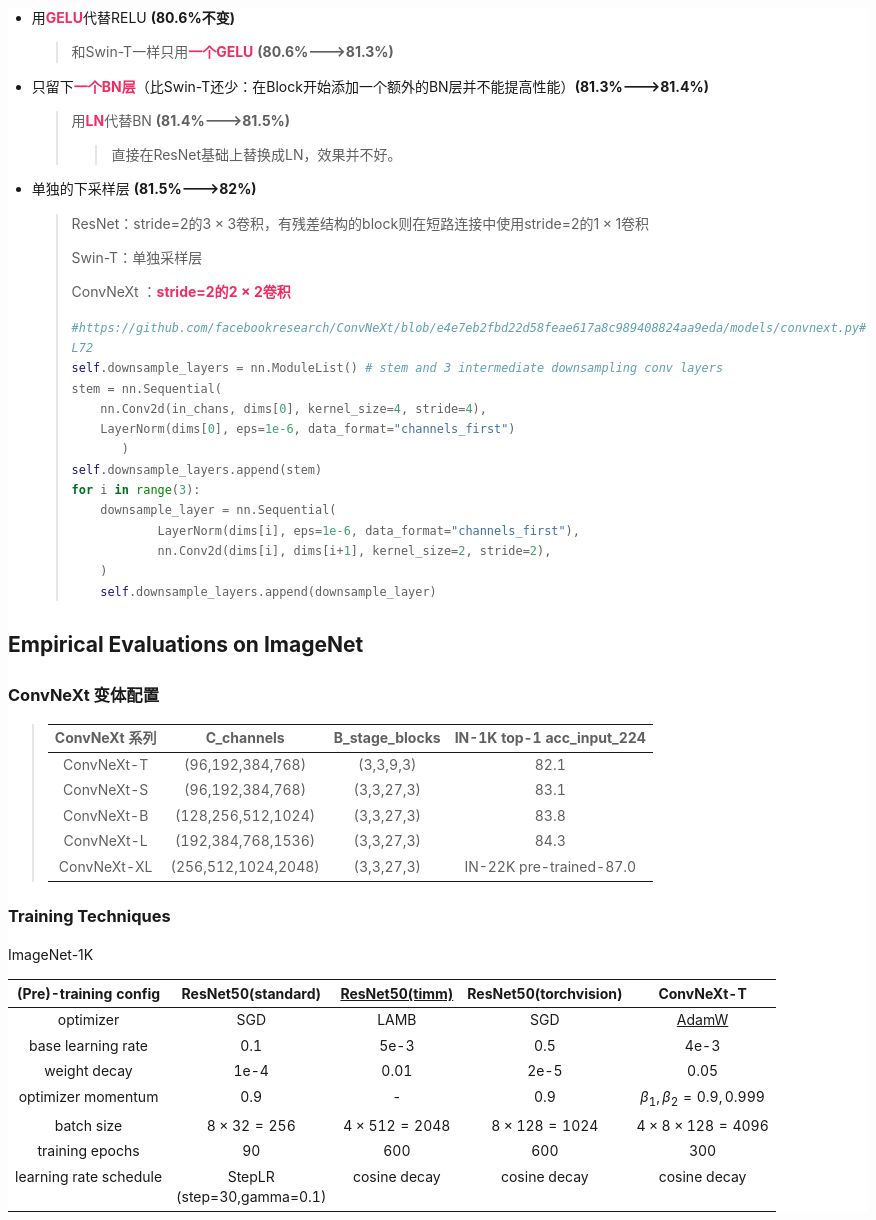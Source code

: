 

* 用<font color=#f12c60>**GELU**</font>代替RELU    **(80.6%不变)**

  > 和Swin-T一样只用<font color=#f12c60>**一个GELU**</font>   **(80.6%--->81.3%)**

* 只留下<font color=#f12c60>**一个BN层**</font>（比Swin-T还少：在Block开始添加一个额外的BN层并不能提高性能）**(81.3%--->81.4%)**

  > 用<font color=#f12c60>**LN**</font>代替BN    **(81.4%--->81.5%)**
  >
  > > 直接在ResNet基础上替换成LN，效果并不好。

* 单独的下采样层    **(81.5%--->82%)**

  > ResNet：stride=2的$3\times3$卷积，有残差结构的block则在短路连接中使用stride=2的$1\times1$卷积
  >
  > Swin-T：单独采样层
  >
  > ConvNeXt ：<font color=#f12c60>**stride=2的$2\times2$卷积**</font>
  >
  > ```python
  > #https://github.com/facebookresearch/ConvNeXt/blob/e4e7eb2fbd22d58feae617a8c989408824aa9eda/models/convnext.py#L72
  > self.downsample_layers = nn.ModuleList() # stem and 3 intermediate downsampling conv layers
  > stem = nn.Sequential(
  >     nn.Conv2d(in_chans, dims[0], kernel_size=4, stride=4),
  >     LayerNorm(dims[0], eps=1e-6, data_format="channels_first")
  >        )
  > self.downsample_layers.append(stem)
  > for i in range(3):
  >     downsample_layer = nn.Sequential(
  >             LayerNorm(dims[i], eps=1e-6, data_format="channels_first"),
  >             nn.Conv2d(dims[i], dims[i+1], kernel_size=2, stride=2),
  >     )
  >     self.downsample_layers.append(downsample_layer)
  > ```

## Empirical Evaluations on ImageNet

###  ConvNeXt 变体配置

> | ConvNeXt 系列 |     C_channels      | B_stage_blocks | IN-1K top-1 acc_input_224 |
> | :-----------: | :-----------------: | :------------: | :-----------------------: |
> |  ConvNeXt-T   |  (96,192,384,768)   |   (3,3,9,3)    |           82.1            |
> |  ConvNeXt-S   |  (96,192,384,768)   |   (3,3,27,3)   |           83.1            |
> |  ConvNeXt-B   | (128,256,512,1024)  |   (3,3,27,3)   |           83.8            |
> |  ConvNeXt-L   | (192,384,768,1536)  |   (3,3,27,3)   |           84.3            |
> |  ConvNeXt-XL  | (256,512,1024,2048) |   (3,3,27,3)   |  IN-22K pre-trained-87.0  |

### Training Techniques

ImageNet-1K

| (Pre)-training config  |      ResNet50(standard)       | [ResNet50(timm)](https://arxiv.org/abs/2110.00476) | ResNet50(torchvision) |                ConvNeXt-T                 |
| :--------------------: | :---------------------------: | :------------------------------------------------: | :-------------------: | :---------------------------------------: |
|       optimizer        |              SGD              |                        LAMB                        |          SGD          | [AdamW](https://arxiv.org/abs/1711.05101) |
|   base learning rate   |              0.1              |                        5e-3                        |          0.5          |                   4e-3                    |
|      weight decay      |             1e-4              |                        0.01                        |         2e-5          |                   0.05                    |
|   optimizer momentum   |              0.9              |                         -                          |          0.9          |        $\beta_1,\beta_2=0.9,0.999$        |
|       batch size       |        $8\times32=256$        |                 $4\times512=2048$                  |   $8\times128=1024$   |         $4\times8\times128=4096$          |
|    training epochs     |              90               |                        600                         |          600          |                    300                    |
| learning rate schedule | StepLR<br>(step=30,gamma=0.1) |                    cosine decay                    |     cosine decay      |               cosine decay                |